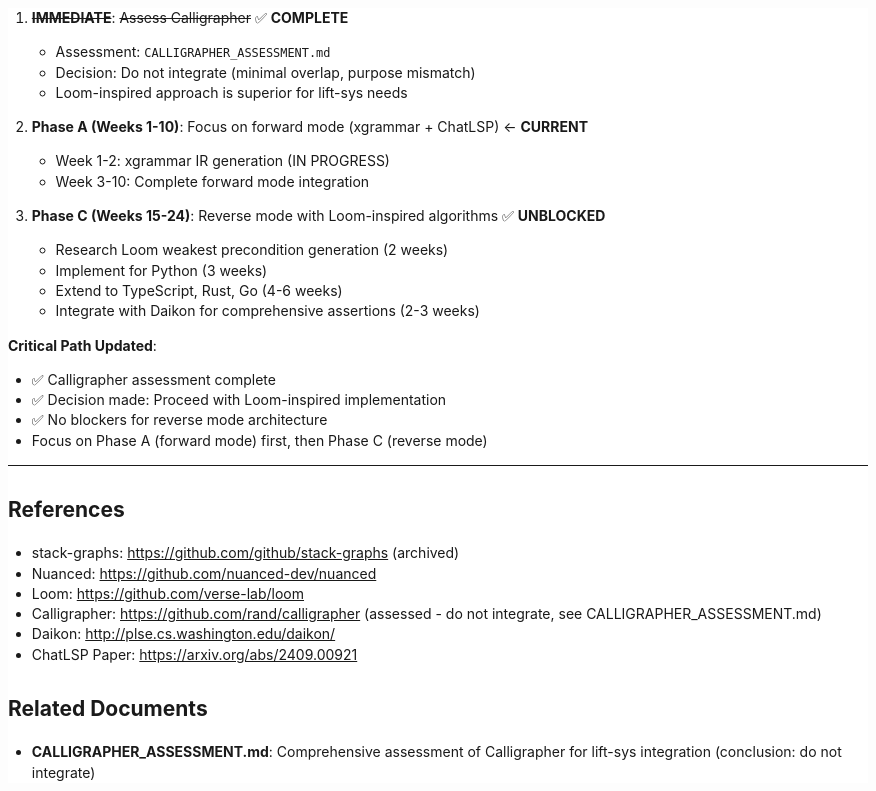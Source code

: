 1. **~~IMMEDIATE~~**: ~~Assess Calligrapher~~ ✅ **COMPLETE**
   - Assessment: `CALLIGRAPHER_ASSESSMENT.md`
   - Decision: Do not integrate (minimal overlap, purpose mismatch)
   - Loom-inspired approach is superior for lift-sys needs

2. **Phase A (Weeks 1-10)**: Focus on forward mode (xgrammar + ChatLSP) ← **CURRENT**
   - Week 1-2: xgrammar IR generation (IN PROGRESS)
   - Week 3-10: Complete forward mode integration

3. **Phase C (Weeks 15-24)**: Reverse mode with Loom-inspired algorithms ✅ **UNBLOCKED**
   - Research Loom weakest precondition generation (2 weeks)
   - Implement for Python (3 weeks)
   - Extend to TypeScript, Rust, Go (4-6 weeks)
   - Integrate with Daikon for comprehensive assertions (2-3 weeks)

**Critical Path Updated**:
- ✅ Calligrapher assessment complete
- ✅ Decision made: Proceed with Loom-inspired implementation
- ✅ No blockers for reverse mode architecture
- Focus on Phase A (forward mode) first, then Phase C (reverse mode)

---

## References

- stack-graphs: https://github.com/github/stack-graphs (archived)
- Nuanced: https://github.com/nuanced-dev/nuanced
- Loom: https://github.com/verse-lab/loom
- Calligrapher: https://github.com/rand/calligrapher (assessed - do not integrate, see CALLIGRAPHER_ASSESSMENT.md)
- Daikon: http://plse.cs.washington.edu/daikon/
- ChatLSP Paper: https://arxiv.org/abs/2409.00921

## Related Documents

- **CALLIGRAPHER_ASSESSMENT.md**: Comprehensive assessment of Calligrapher for lift-sys integration (conclusion: do not integrate)
